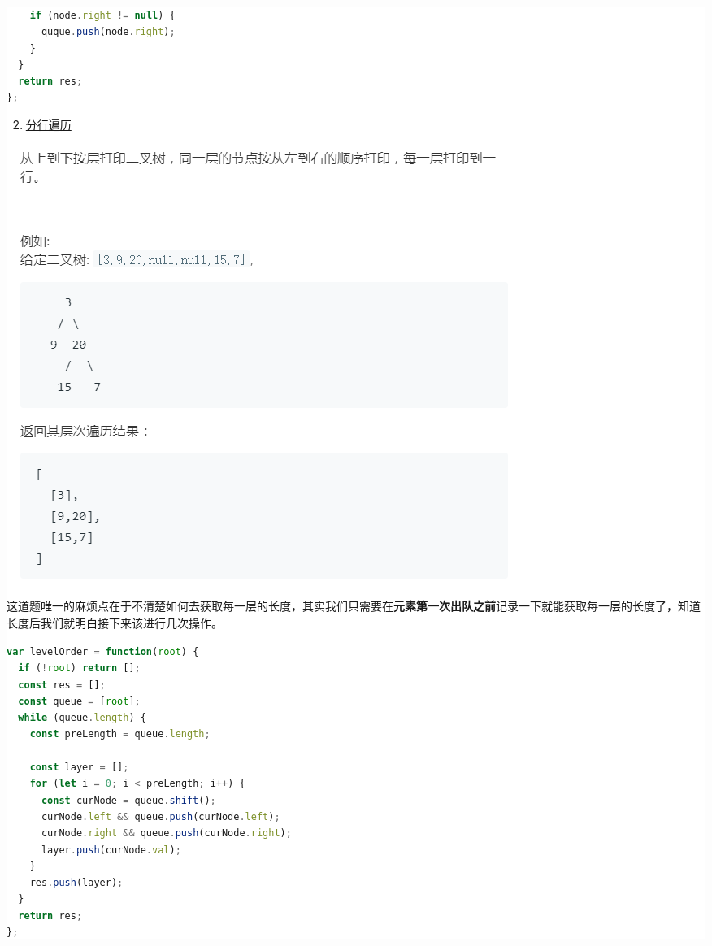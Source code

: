 ```js
    if (node.right != null) {
      quque.push(node.right);
    }
  }
  return res;
};
```

2. [分行遍历](https://leetcode-cn.com/problems/cong-shang-dao-xia-da-yin-er-cha-shu-ii-lcof/)

![](./leetcode/04.png)

这道题唯一的麻烦点在于不清楚如何去获取每一层的长度，其实我们只需要在**元素第一次出队之前**记录一下就能获取每一层的长度了<hide txt="为什么我就想不到嘤嘤嘤"></hide>，知道长度后我们就明白接下来该进行几次操作。

```js
var levelOrder = function(root) {
  if (!root) return [];
  const res = [];
  const queue = [root];
  while (queue.length) {
    const preLength = queue.length;

    const layer = [];
    for (let i = 0; i < preLength; i++) {
      const curNode = queue.shift();
      curNode.left && queue.push(curNode.left);
      curNode.right && queue.push(curNode.right);
      layer.push(curNode.val);
    }
    res.push(layer);
  }
  return res;
};
```
